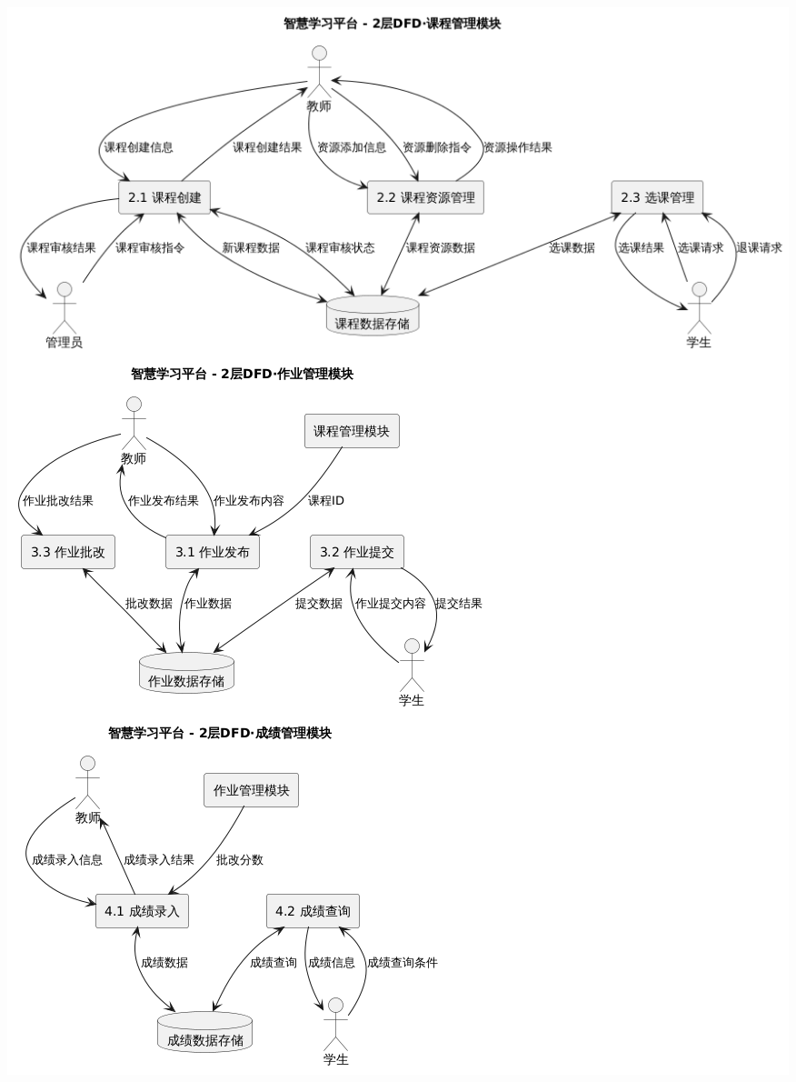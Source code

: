 ![数据流图2层(课程管理模块)](./images/数据流图/2.2.png)
![数据流图2层(作业管理模块)](./images/数据流图/2.3.png)
![数据流图2层(成绩管理模块)](./images/数据流图/2.4.png)